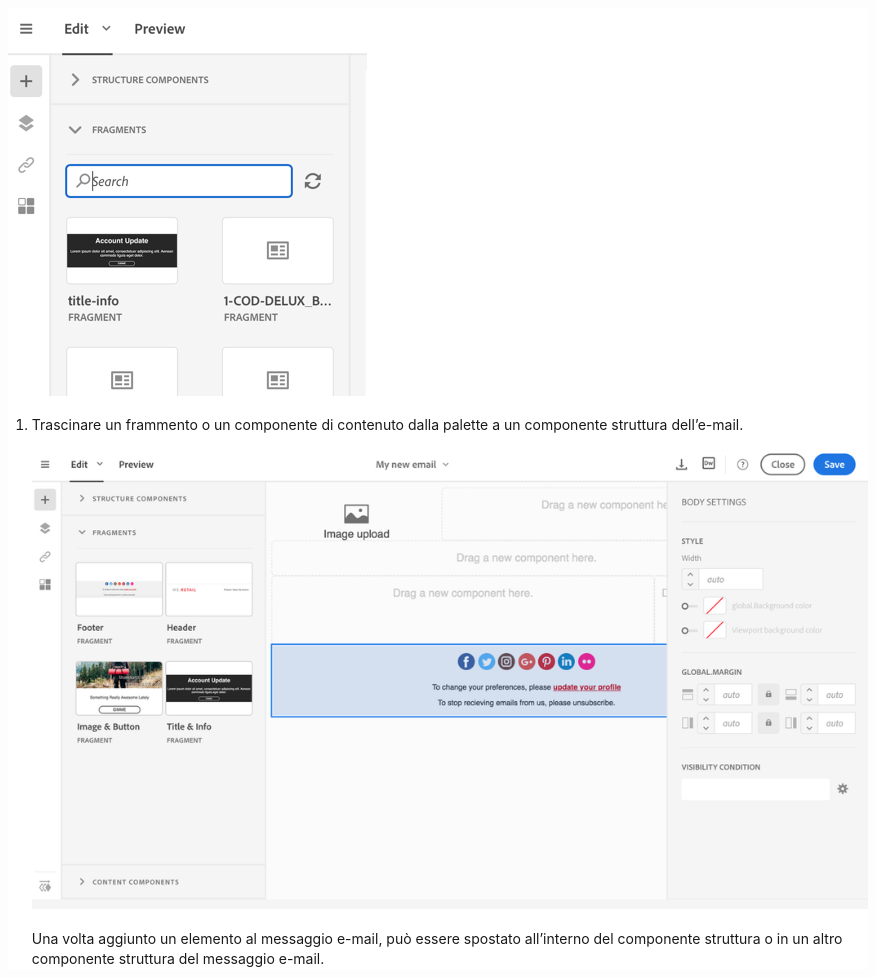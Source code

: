    ![](assets/email_designer_fragmentsearch.png)

1. Trascinare un frammento o un componente di contenuto dalla palette a un componente struttura dell’e-mail.

   ![](assets/email_designer_addfragment.png)

   Una volta aggiunto un elemento al messaggio e-mail, può essere spostato all’interno del componente struttura o in un altro componente struttura del messaggio e-mail.
